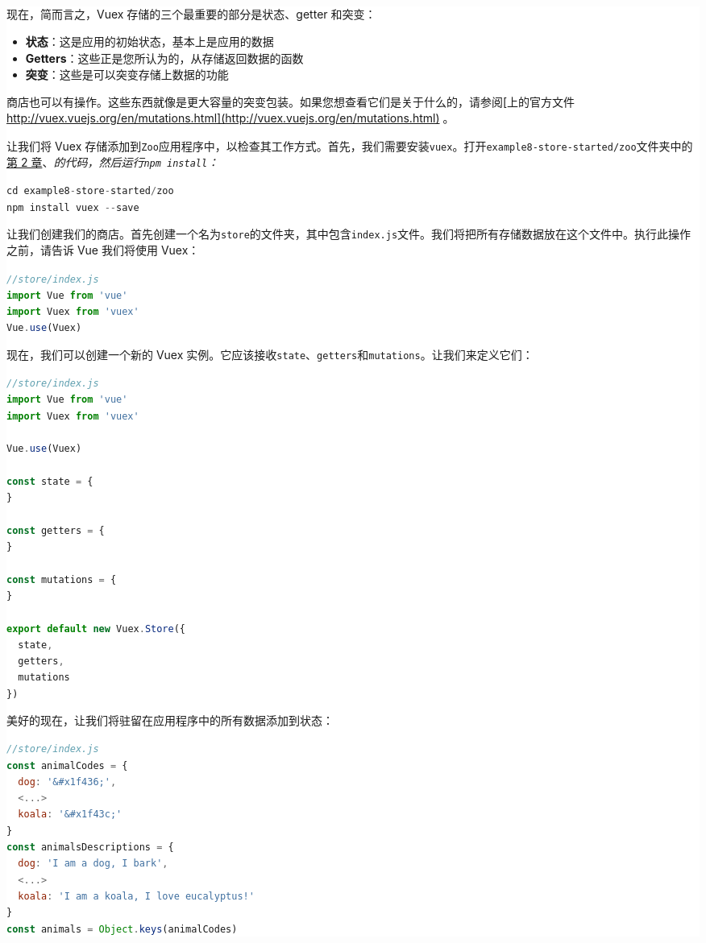 现在，简而言之，Vuex 存储的三个最重要的部分是状态、getter 和突变：

*   **状态**：这是应用的初始状态，基本上是应用的数据
*   **Getters**：这些正是您所认为的，从存储返回数据的函数
*   **突变**：这些是可以突变存储上数据的功能

商店也可以有操作。这些东西就像是更大容量的突变包装。如果您想查看它们是关于什么的，请参阅[上的官方文件 http://vuex.vuejs.org/en/mutations.html](http://vuex.vuejs.org/en/mutations.html) 。

让我们将 Vuex 存储添加到`Zoo`应用程序中，以检查其工作方式。首先，我们需要安装`vuex`。打开`example8-store-started/zoo`文件夹中的[第 2 章](#MSDG2-449ee41b57ea4c048225480b41c8dbe3 "Chapter 2. Under the Hood – Tutorial Explained")、*的代码，然后运行`npm install`：*

```js
cd example8-store-started/zoo
npm install vuex --save

```

让我们创建我们的商店。首先创建一个名为`store`的文件夹，其中包含`index.js`文件。我们将把所有存储数据放在这个文件中。执行此操作之前，请告诉 Vue 我们将使用 Vuex：

```js
//store/index.js
import Vue from 'vue'
import Vuex from 'vuex'
Vue.use(Vuex)

```

现在，我们可以创建一个新的 Vuex 实例。它应该接收`state`、`getters`和`mutations`。让我们来定义它们：

```js
//store/index.js
import Vue from 'vue'
import Vuex from 'vuex'

Vue.use(Vuex)

const state = {
}

const getters = {
}

const mutations = {
}

export default new Vuex.Store({
  state,
  getters,
  mutations
})
```

美好的现在，让我们将驻留在应用程序中的所有数据添加到状态：

```js
//store/index.js
const animalCodes = {
  dog: '&#x1f436;',
  <...>
  koala: '&#x1f43c;'
}
const animalsDescriptions = {
  dog: 'I am a dog, I bark',
  <...>
  koala: 'I am a koala, I love eucalyptus!'
}
const animals = Object.keys(animalCodes)
```